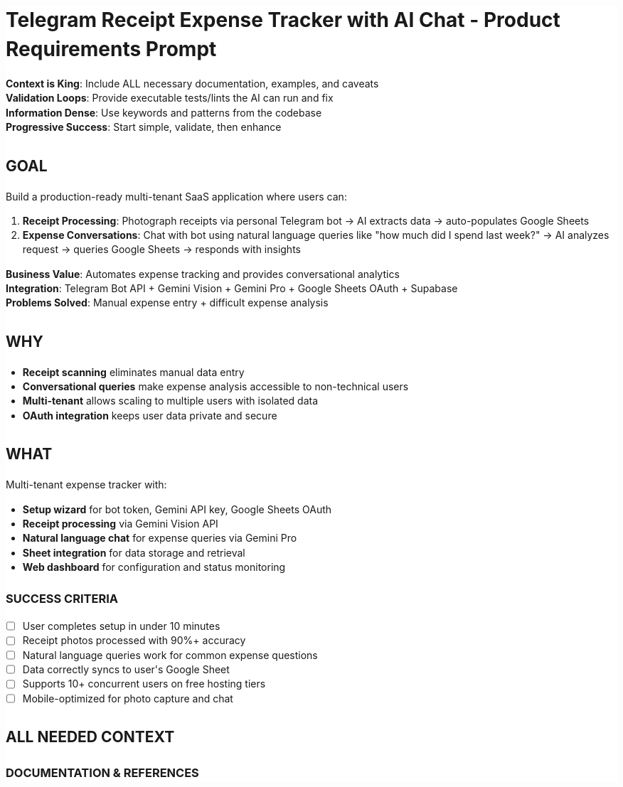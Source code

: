 # Telegram Receipt Expense Tracker with AI Chat - Product Requirements Prompt

**Context is King**: Include ALL necessary documentation, examples, and caveats  
**Validation Loops**: Provide executable tests/lints the AI can run and fix  
**Information Dense**: Use keywords and patterns from the codebase  
**Progressive Success**: Start simple, validate, then enhance

## GOAL

Build a production-ready multi-tenant SaaS application where users can:

1. **Receipt Processing**: Photograph receipts via personal Telegram bot → AI extracts data → auto-populates Google Sheets
2. **Expense Conversations**: Chat with bot using natural language queries like "how much did I spend last week?" → AI analyzes request → queries Google Sheets → responds with insights

**Business Value**: Automates expense tracking and provides conversational analytics  
**Integration**: Telegram Bot API + Gemini Vision + Gemini Pro + Google Sheets OAuth + Supabase  
**Problems Solved**: Manual expense entry + difficult expense analysis

## WHY

- **Receipt scanning** eliminates manual data entry
- **Conversational queries** make expense analysis accessible to non-technical users
- **Multi-tenant** allows scaling to multiple users with isolated data
- **OAuth integration** keeps user data private and secure

## WHAT

Multi-tenant expense tracker with:

- **Setup wizard** for bot token, Gemini API key, Google Sheets OAuth
- **Receipt processing** via Gemini Vision API
- **Natural language chat** for expense queries via Gemini Pro
- **Sheet integration** for data storage and retrieval
- **Web dashboard** for configuration and status monitoring

### SUCCESS CRITERIA

- [ ] User completes setup in under 10 minutes
- [ ] Receipt photos processed with 90%+ accuracy
- [ ] Natural language queries work for common expense questions
- [ ] Data correctly syncs to user's Google Sheet
- [ ] Supports 10+ concurrent users on free hosting tiers
- [ ] Mobile-optimized for photo capture and chat

## ALL NEEDED CONTEXT

### DOCUMENTATION & REFERENCES
